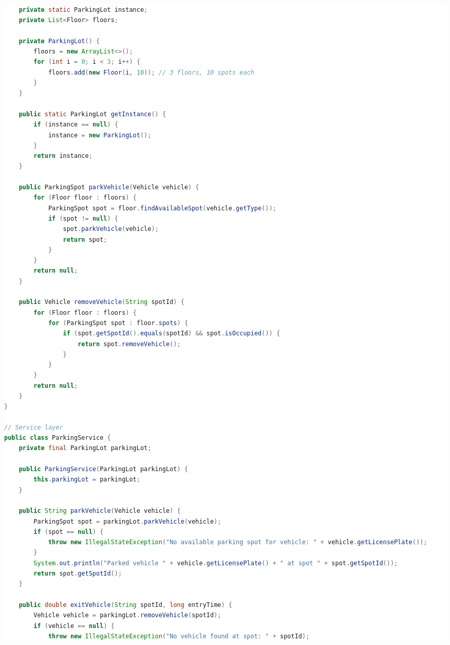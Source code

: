 ```java
    private static ParkingLot instance;
    private List<Floor> floors;

    private ParkingLot() {
        floors = new ArrayList<>();
        for (int i = 0; i < 3; i++) {
            floors.add(new Floor(i, 10)); // 3 floors, 10 spots each
        }
    }

    public static ParkingLot getInstance() {
        if (instance == null) {
            instance = new ParkingLot();
        }
        return instance;
    }

    public ParkingSpot parkVehicle(Vehicle vehicle) {
        for (Floor floor : floors) {
            ParkingSpot spot = floor.findAvailableSpot(vehicle.getType());
            if (spot != null) {
                spot.parkVehicle(vehicle);
                return spot;
            }
        }
        return null;
    }

    public Vehicle removeVehicle(String spotId) {
        for (Floor floor : floors) {
            for (ParkingSpot spot : floor.spots) {
                if (spot.getSpotId().equals(spotId) && spot.isOccupied()) {
                    return spot.removeVehicle();
                }
            }
        }
        return null;
    }
}

// Service layer
public class ParkingService {
    private final ParkingLot parkingLot;

    public ParkingService(ParkingLot parkingLot) {
        this.parkingLot = parkingLot;
    }

    public String parkVehicle(Vehicle vehicle) {
        ParkingSpot spot = parkingLot.parkVehicle(vehicle);
        if (spot == null) {
            throw new IllegalStateException("No available parking spot for vehicle: " + vehicle.getLicensePlate());
        }
        System.out.println("Parked vehicle " + vehicle.getLicensePlate() + " at spot " + spot.getSpotId());
        return spot.getSpotId();
    }

    public double exitVehicle(String spotId, long entryTime) {
        Vehicle vehicle = parkingLot.removeVehicle(spotId);
        if (vehicle == null) {
            throw new IllegalStateException("No vehicle found at spot: " + spotId);
```